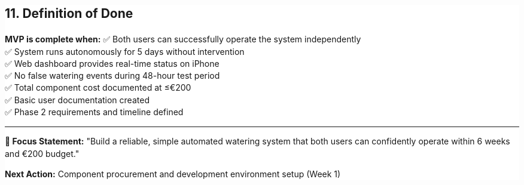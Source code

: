 ## 11. Definition of Done

**MVP is complete when:**
✅ Both users can successfully operate the system independently  
✅ System runs autonomously for 5 days without intervention  
✅ Web dashboard provides real-time status on iPhone  
✅ No false watering events during 48-hour test period  
✅ Total component cost documented at ≤€200  
✅ Basic user documentation created  
✅ Phase 2 requirements and timeline defined  

---

**🎯 Focus Statement:** "Build a reliable, simple automated watering system that both users can confidently operate within 6 weeks and €200 budget."

**Next Action:** Component procurement and development environment setup (Week 1)